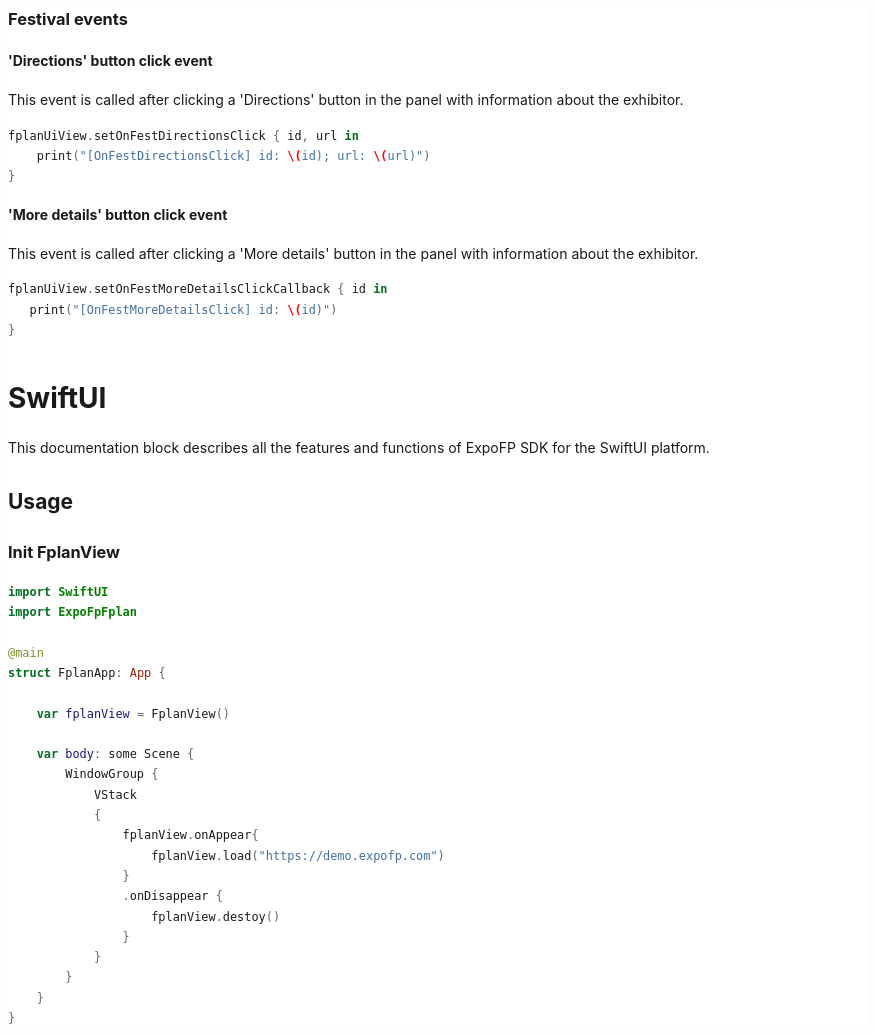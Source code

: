 ### Festival events

#### 'Directions' button click event
This event is called after clicking a 'Directions' button in the panel with information about the exhibitor.

```swift
fplanUiView.setOnFestDirectionsClick { id, url in
    print("[OnFestDirectionsClick] id: \(id); url: \(url)")
}
```

#### 'More details' button click event
This event is called after clicking a 'More details' button in the panel with information about the exhibitor.

```swift
fplanUiView.setOnFestMoreDetailsClickCallback { id in
   print("[OnFestMoreDetailsClick] id: \(id)")
}
```

# SwiftUI<a id='4.8.18-swiftui'></a>

This documentation block describes all the features and functions of ExpoFP SDK for the SwiftUI platform.

## Usage<a id='4.8.18-swiftui-usage'></a>

### Init FplanView

```swift
import SwiftUI
import ExpoFpFplan

@main
struct FplanApp: App {
    
    var fplanView = FplanView()
    
    var body: some Scene {
        WindowGroup {
            VStack
            {
                fplanView.onAppear{
                    fplanView.load("https://demo.expofp.com")
                }
                .onDisappear {
                    fplanView.destoy()
                }
            }
        }
    }
}
```
